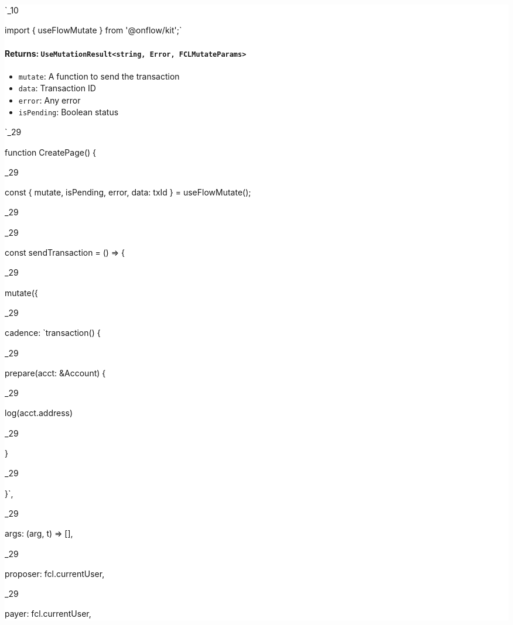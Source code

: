 `_10

import { useFlowMutate } from '@onflow/kit';`

#### Returns: `UseMutationResult<string, Error, FCLMutateParams>`[​](#returns-usemutationresultstring-error-fclmutateparams "Direct link to returns-usemutationresultstring-error-fclmutateparams")

* `mutate`: A function to send the transaction
* `data`: Transaction ID
* `error`: Any error
* `isPending`: Boolean status

`_29

function CreatePage() {

_29

const { mutate, isPending, error, data: txId } = useFlowMutate();

_29

_29

const sendTransaction = () => {

_29

mutate({

_29

cadence: `transaction() {

_29

prepare(acct: &Account) {

_29

log(acct.address)

_29

}

_29

}`,

_29

args: (arg, t) => [],

_29

proposer: fcl.currentUser,

_29

payer: fcl.currentUser,
